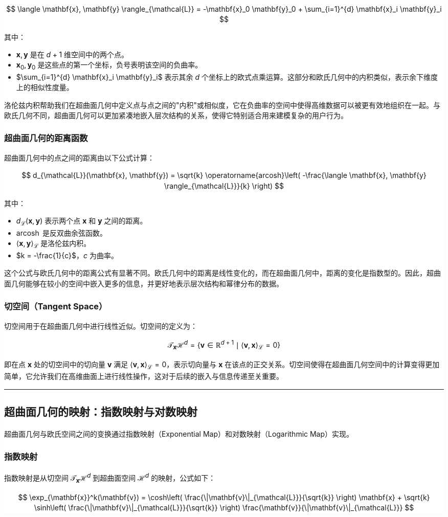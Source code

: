 $$
\langle \mathbf{x}, \mathbf{y} \rangle_{\mathcal{L}} = -\mathbf{x}_0 \mathbf{y}_0 + \sum_{i=1}^{d} \mathbf{x}_i \mathbf{y}_i
$$

其中：
- $\mathbf{x}, \mathbf{y}$ 是在 $d+1$ 维空间中的两个点。
- $\mathbf{x}_0, \mathbf{y}_0$ 是这些点的第一个坐标，负号表明该空间的负曲率。
- $\sum_{i=1}^{d} \mathbf{x}_i \mathbf{y}_i$ 表示其余 $d$ 个坐标上的欧式点乘运算。这部分和欧氏几何中的内积类似，表示余下维度上的相似性度量。

洛伦兹内积帮助我们在超曲面几何中定义点与点之间的"内积"或相似度，它在负曲率的空间中使得高维数据可以被更有效地组织在一起。与欧氏几何不同，超曲面几何可以更加紧凑地嵌入层次结构的关系，使得它特别适合用来建模复杂的用户行为。

### 超曲面几何的距离函数
超曲面几何中的点之间的距离由以下公式计算：

$$
d_{\mathcal{L}}(\mathbf{x}, \mathbf{y}) = \sqrt{k} \operatorname{arcosh}\left( -\frac{\langle \mathbf{x}, \mathbf{y} \rangle_{\mathcal{L}}}{k} \right)
$$

其中：
- $d_{\mathcal{L}}(\mathbf{x}, \mathbf{y})$ 表示两个点 $\mathbf{x}$ 和 $\mathbf{y}$ 之间的距离。
- $\operatorname{arcosh}$ 是反双曲余弦函数。
- $\langle \mathbf{x}, \mathbf{y} \rangle_{\mathcal{L}}$ 是洛伦兹内积。
- $k = -\frac{1}{c}$，$c$ 为曲率。

这个公式与欧氏几何中的距离公式有显著不同。欧氏几何中的距离是线性变化的，而在超曲面几何中，距离的变化是指数型的。因此，超曲面几何能够在较小的空间中嵌入更多的信息，并更好地表示层次结构和幂律分布的数据。

### 切空间（Tangent Space）
切空间用于在超曲面几何中进行线性近似。切空间的定义为：

$$
\mathcal{T}_{\mathbf{x}} \mathcal{H}^d = \left\{ \mathbf{v} \in \mathbb{R}^{d+1} \mid \langle \mathbf{v}, \mathbf{x} \rangle_{\mathcal{L}} = 0 \right\}
$$

即在点 $\mathbf{x}$ 处的切空间中的切向量 $\mathbf{v}$ 满足 $\langle \mathbf{v}, \mathbf{x} \rangle_{\mathcal{L}} = 0$，表示切向量与 $\mathbf{x}$ 在该点的正交关系。切空间使得在超曲面几何空间中的计算变得更加简单，它允许我们在高维曲面上进行线性操作，这对于后续的嵌入与信息传递至关重要。

---

## 超曲面几何的映射：指数映射与对数映射

超曲面几何与欧氏空间之间的变换通过指数映射（Exponential Map）和对数映射（Logarithmic Map）实现。

### 指数映射
指数映射是从切空间 $\mathcal{T}_{\mathbf{x}} \mathcal{H}^d$ 到超曲面空间 $\mathcal{H}^d$ 的映射，公式如下：

$$
\exp_{\mathbf{x}}^k(\mathbf{v}) = \cosh\left( \frac{\|\mathbf{v}\|_{\mathcal{L}}}{\sqrt{k}} \right) \mathbf{x} + \sqrt{k} \sinh\left( \frac{\|\mathbf{v}\|_{\mathcal{L}}}{\sqrt{k}} \right) \frac{\mathbf{v}}{\|\mathbf{v}\|_{\mathcal{L}}}
$$
